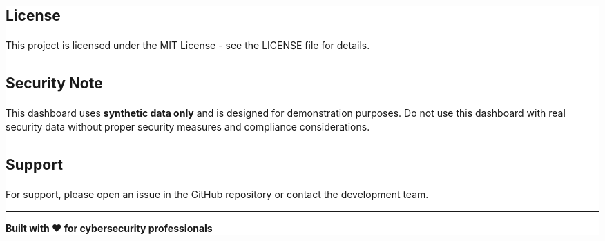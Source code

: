 ## License

This project is licensed under the MIT License - see the [LICENSE](LICENSE) file for details.

## Security Note

This dashboard uses **synthetic data only** and is designed for demonstration purposes. Do not use this dashboard with real security data without proper security measures and compliance considerations.

## Support

For support, please open an issue in the GitHub repository or contact the development team.

---

**Built with ❤️ for cybersecurity professionals** 